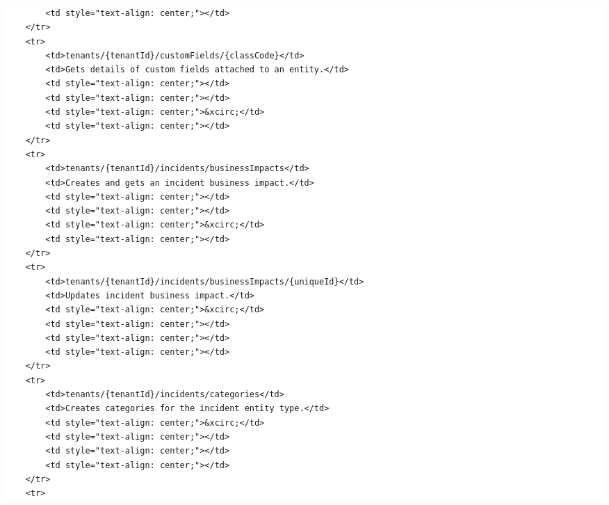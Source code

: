             <td style="text-align: center;"></td>
        </tr>
        <tr>
            <td>tenants/{tenantId}/customFields/{classCode}</td>
            <td>Gets details of custom fields attached to an entity.</td>
            <td style="text-align: center;"></td>
            <td style="text-align: center;"></td>
            <td style="text-align: center;">&xcirc;</td>
            <td style="text-align: center;"></td>
        </tr>
        <tr>
            <td>tenants/{tenantId}/incidents/businessImpacts</td>
            <td>Creates and gets an incident business impact.</td>
            <td style="text-align: center;"></td>
            <td style="text-align: center;"></td>
            <td style="text-align: center;">&xcirc;</td>
            <td style="text-align: center;"></td>
        </tr>
        <tr>
            <td>tenants/{tenantId}/incidents/businessImpacts/{uniqueId}</td>
            <td>Updates incident business impact.</td>
            <td style="text-align: center;">&xcirc;</td>
            <td style="text-align: center;"></td>
            <td style="text-align: center;"></td>
            <td style="text-align: center;"></td>
        </tr>
        <tr>
            <td>tenants/{tenantId}/incidents/categories</td>
            <td>Creates categories for the incident entity type.</td>
            <td style="text-align: center;">&xcirc;</td>
            <td style="text-align: center;"></td>
            <td style="text-align: center;"></td>
            <td style="text-align: center;"></td>
        </tr>
        <tr>
